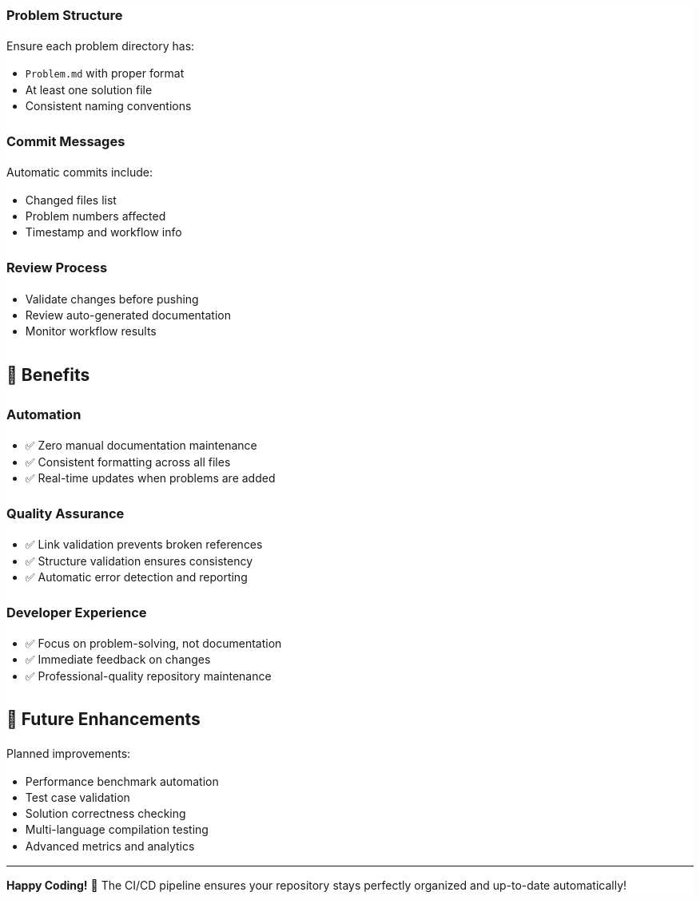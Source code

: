 ### Problem Structure
Ensure each problem directory has:
- `Problem.md` with proper format
- At least one solution file
- Consistent naming conventions

### Commit Messages
Automatic commits include:
- Changed files list
- Problem numbers affected
- Timestamp and workflow info

### Review Process
- Validate changes before pushing
- Review auto-generated documentation
- Monitor workflow results

## 🚀 Benefits

### Automation
- ✅ Zero manual documentation maintenance
- ✅ Consistent formatting across all files
- ✅ Real-time updates when problems are added

### Quality Assurance
- ✅ Link validation prevents broken references
- ✅ Structure validation ensures consistency
- ✅ Automatic error detection and reporting

### Developer Experience
- ✅ Focus on problem-solving, not documentation
- ✅ Immediate feedback on changes
- ✅ Professional-quality repository maintenance

## 🔮 Future Enhancements

Planned improvements:
- Performance benchmark automation
- Test case validation
- Solution correctness checking
- Multi-language compilation testing
- Advanced metrics and analytics

---

**Happy Coding!** 🎉 The CI/CD pipeline ensures your repository stays perfectly organized and up-to-date automatically!
